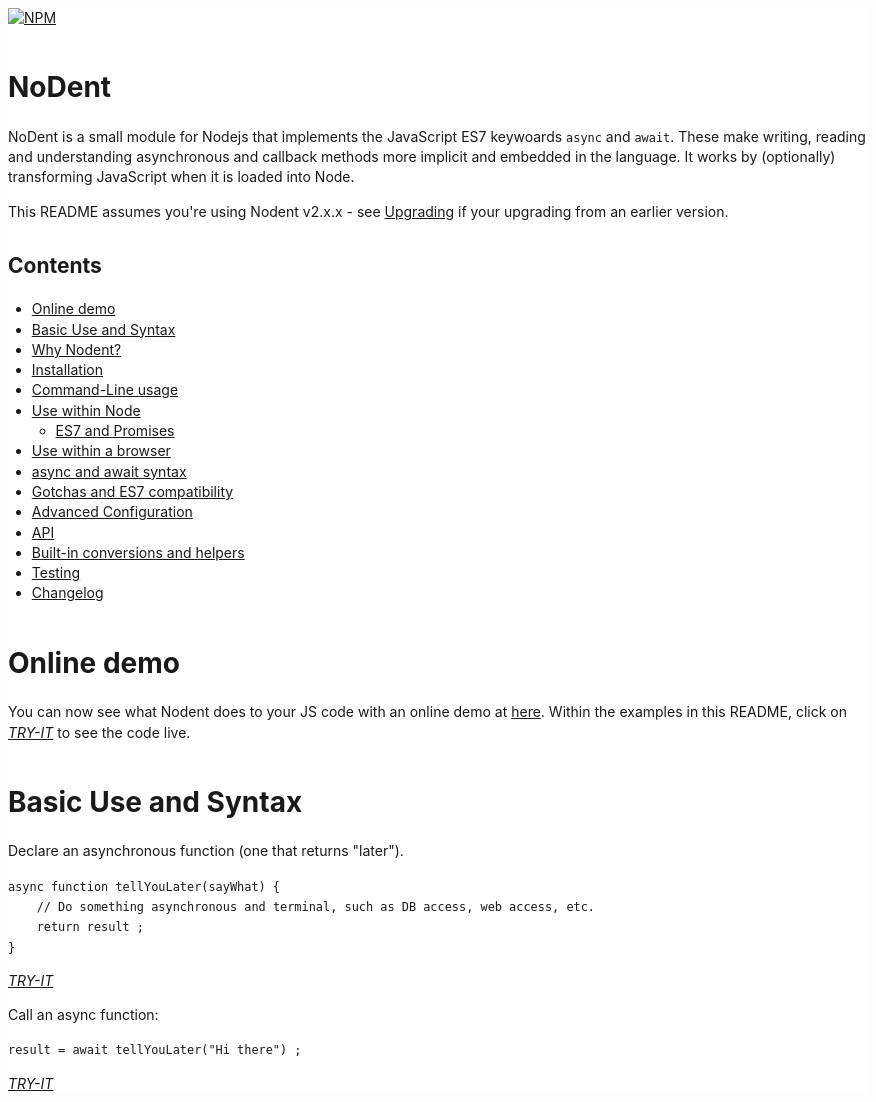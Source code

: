 [![NPM](https://nodei.co/npm/nodent.png?downloads=true&downloadRank=true)](https://nodei.co/npm/nodent/)

NoDent
======

NoDent is a small module for Nodejs that implements the JavaScript ES7 keywoards `async` and `await`. These make writing, reading and understanding asynchronous and callback methods more implicit and embedded in the language. It works by (optionally) transforming JavaScript when it is loaded into Node.

This README assumes you're using Nodent v2.x.x - see [Upgrading](#upgrading) if your upgrading from an earlier version.

Contents
--------
  * [Online demo](#online-demo)
  * [Basic Use and Syntax](#basic-use-and-syntax)
  * [Why Nodent?](#why-nodent)
  * [Installation](#installation)
  * [Command\-Line usage](#command-line-usage)
  * [Use within Node](#use-within-your-node-scripts)
    * [ES7 and Promises](#es7-and-promises)
  * [Use within a browser](#use-within-a-browser)
  * [async and await syntax](#async-and-await-syntax-and-usage)
  * [Gotchas and ES7 compatibility](#gotchas-and-es7-compatibility)
  * [Advanced Configuration](#advanced-configuration)
  * [API](#api)
  * [Built\-in conversions and helpers](#built-in-conversions-and-helpers)
  * [Testing](#testing)
  * [Changelog](#changelog)

Online demo
===========

You can now see what Nodent does to your JS code with an online demo at [here](http://nodent.mailed.me.uk). Within the examples in this README, click on [_TRY-IT_](http://nodent.mailed.me.uk) to see the code live.

Basic Use and Syntax
====================
Declare an asynchronous function (one that returns "later").

	async function tellYouLater(sayWhat) {
		// Do something asynchronous and terminal, such as DB access, web access, etc.
		return result ;
	}
[_TRY-IT_](http://nodent.mailed.me.uk/#async%20function%20tellYouLater(sayWhat)%20%7B%0A%20%20%2F%2F%20Do%20something%20asynchronous%20and%20terminal%2C%20such%20as%20DB%20access%2C%20web%20access%2C%20etc.%0A%20%20return%20result%20%3B%0A%7D%0A)

Call an async function:

	result = await tellYouLater("Hi there") ;
[_TRY-IT_](http://nodent.mailed.me.uk/#result%20%3D%20await%20tellYouLater(%22Hi%20there%22)%20%3B)
